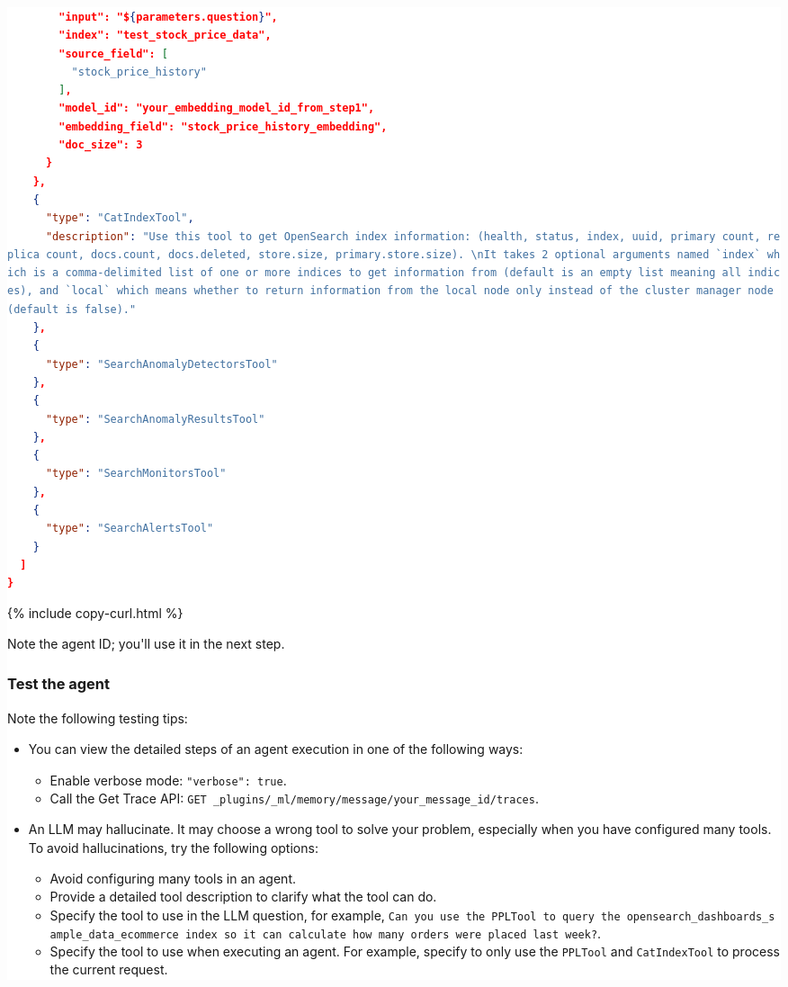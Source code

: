 ```json
        "input": "${parameters.question}",
        "index": "test_stock_price_data",
        "source_field": [
          "stock_price_history"
        ],
        "model_id": "your_embedding_model_id_from_step1",
        "embedding_field": "stock_price_history_embedding",
        "doc_size": 3
      }
    },
    {
      "type": "CatIndexTool",
      "description": "Use this tool to get OpenSearch index information: (health, status, index, uuid, primary count, replica count, docs.count, docs.deleted, store.size, primary.store.size). \nIt takes 2 optional arguments named `index` which is a comma-delimited list of one or more indices to get information from (default is an empty list meaning all indices), and `local` which means whether to return information from the local node only instead of the cluster manager node (default is false)."
    },
    {
      "type": "SearchAnomalyDetectorsTool"
    },
    {
      "type": "SearchAnomalyResultsTool"
    },
    {
      "type": "SearchMonitorsTool"
    },
    {
      "type": "SearchAlertsTool"
    }
  ]
}
```
{% include copy-curl.html %}

Note the agent ID; you'll use it in the next step.

### Test the agent

Note the following testing tips: 

- You can view the detailed steps of an agent execution in one of the following ways:
   - Enable verbose mode: `"verbose": true`.
   - Call the Get Trace API: `GET _plugins/_ml/memory/message/your_message_id/traces`.

- An LLM may hallucinate. It may choose a wrong tool to solve your problem, especially when you have configured many tools. To avoid hallucinations, try the following options:
   - Avoid configuring many tools in an agent.
   - Provide a detailed tool description to clarify what the tool can do. 
   - Specify the tool to use in the LLM question, for example, `Can you use the PPLTool to query the opensearch_dashboards_sample_data_ecommerce index so it can calculate how many orders were placed last week?`.
   - Specify the tool to use when executing an agent. For example, specify to only use the `PPLTool` and `CatIndexTool` to process the current request.
